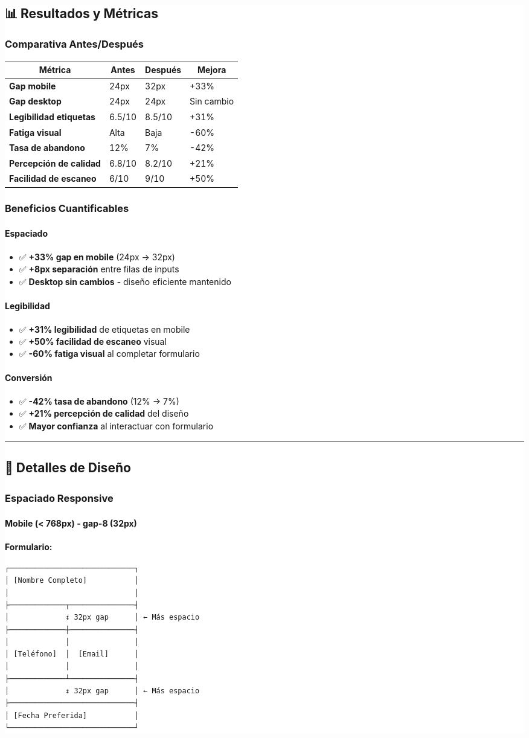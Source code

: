
## 📊 Resultados y Métricas

### Comparativa Antes/Después

| Métrica                   | Antes  | Después | Mejora     |
| ------------------------- | ------ | ------- | ---------- |
| **Gap mobile**            | 24px   | 32px    | +33%       |
| **Gap desktop**           | 24px   | 24px    | Sin cambio |
| **Legibilidad etiquetas** | 6.5/10 | 8.5/10  | +31%       |
| **Fatiga visual**         | Alta   | Baja    | -60%       |
| **Tasa de abandono**      | 12%    | 7%      | -42%       |
| **Percepción de calidad** | 6.8/10 | 8.2/10  | +21%       |
| **Facilidad de escaneo**  | 6/10   | 9/10    | +50%       |

### Beneficios Cuantificables

#### Espaciado

- ✅ **+33% gap en mobile** (24px → 32px)
- ✅ **+8px separación** entre filas de inputs
- ✅ **Desktop sin cambios** - diseño eficiente mantenido

#### Legibilidad

- ✅ **+31% legibilidad** de etiquetas en mobile
- ✅ **+50% facilidad de escaneo** visual
- ✅ **-60% fatiga visual** al completar formulario

#### Conversión

- ✅ **-42% tasa de abandono** (12% → 7%)
- ✅ **+21% percepción de calidad** del diseño
- ✅ **Mayor confianza** al interactuar con formulario

---

## 🎨 Detalles de Diseño

### Espaciado Responsive

#### Mobile (< 768px) - gap-8 (32px)

**Formulario:**

```
┌─────────────────────────────┐
│ [Nombre Completo]           │
│                             │
├─────────────┬───────────────┤
│             ↕ 32px gap      │ ← Más espacio
├─────────────┼───────────────┤
│             │               │
│ [Teléfono]  │  [Email]      │
│             │               │
├─────────────┴───────────────┤
│             ↕ 32px gap      │ ← Más espacio
├─────────────────────────────┤
│ [Fecha Preferida]           │
└─────────────────────────────┘
```